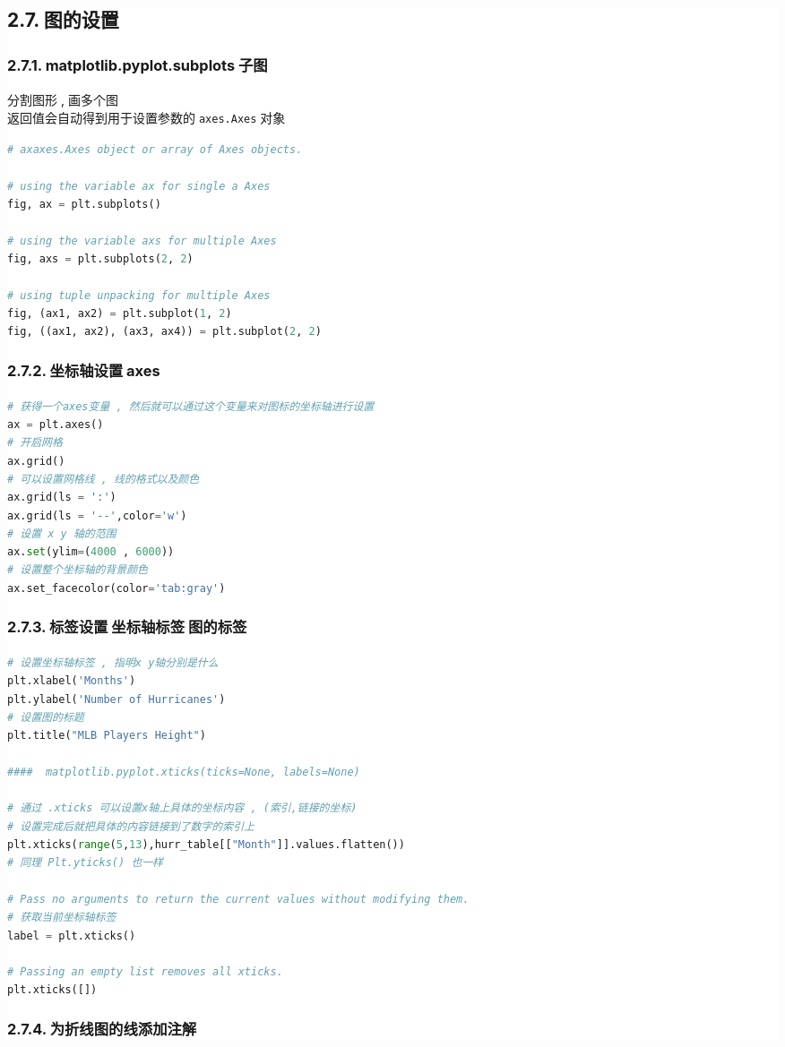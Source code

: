 
## 2.7. 图的设置

### 2.7.1. matplotlib.pyplot.subplots 子图

分割图形 , 画多个图  
返回值会自动得到用于设置参数的 `axes.Axes` 对象

```py
# axaxes.Axes object or array of Axes objects.

# using the variable ax for single a Axes
fig, ax = plt.subplots()

# using the variable axs for multiple Axes
fig, axs = plt.subplots(2, 2)

# using tuple unpacking for multiple Axes
fig, (ax1, ax2) = plt.subplot(1, 2)
fig, ((ax1, ax2), (ax3, ax4)) = plt.subplot(2, 2)
```

### 2.7.2. 坐标轴设置 axes
```py
# 获得一个axes变量 , 然后就可以通过这个变量来对图标的坐标轴进行设置
ax = plt.axes()
# 开启网格
ax.grid()
# 可以设置网格线 , 线的格式以及颜色
ax.grid(ls = ':')
ax.grid(ls = '--',color='w')
# 设置 x y 轴的范围
ax.set(ylim=(4000 , 6000))
# 设置整个坐标轴的背景颜色
ax.set_facecolor(color='tab:gray')
```

### 2.7.3. 标签设置 坐标轴标签  图的标签 
```py
# 设置坐标轴标签 , 指明x y轴分别是什么
plt.xlabel('Months')
plt.ylabel('Number of Hurricanes')
# 设置图的标题
plt.title("MLB Players Height")

####  matplotlib.pyplot.xticks(ticks=None, labels=None)  

# 通过 .xticks 可以设置x轴上具体的坐标内容 , (索引,链接的坐标)
# 设置完成后就把具体的内容链接到了数字的索引上
plt.xticks(range(5,13),hurr_table[["Month"]].values.flatten())
# 同理 Plt.yticks() 也一样

# Pass no arguments to return the current values without modifying them.
# 获取当前坐标轴标签
label = plt.xticks()

# Passing an empty list removes all xticks.
plt.xticks([])
```
###  2.7.4. 为折线图的线添加注解 
